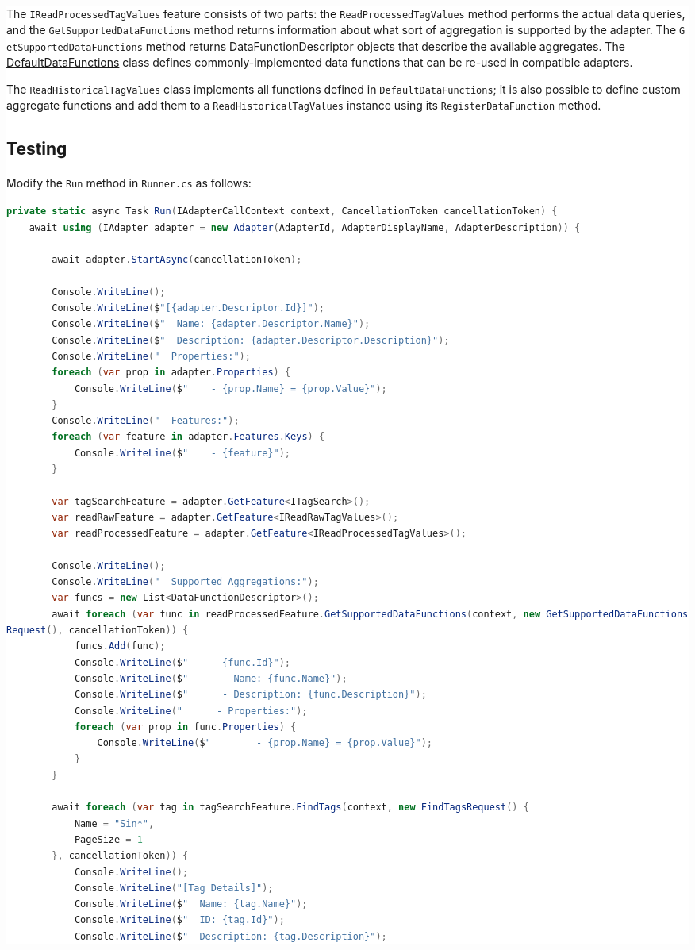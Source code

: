 The `IReadProcessedTagValues` feature consists of two parts: the `ReadProcessedTagValues` method performs the actual data queries, and the `GetSupportedDataFunctions` method returns information about what sort of aggregation is supported by the adapter. The `GetSupportedDataFunctions` method returns [DataFunctionDescriptor](/src/DataCore.Adapter.Core/RealTimeData/DataFunctionDescriptor.cs) objects that describe the available aggregates. The [DefaultDataFunctions](/src/DataCore.Adapter.Abstractions/RealTimeData/DefaultDataFunctions.cs) class defines commonly-implemented data functions that can be re-used in compatible adapters. 

The `ReadHistoricalTagValues` class implements all functions defined in `DefaultDataFunctions`; it is also possible to define custom aggregate functions and add them to a `ReadHistoricalTagValues` instance using its `RegisterDataFunction` method.


## Testing

Modify the `Run` method in `Runner.cs` as follows:

```csharp
private static async Task Run(IAdapterCallContext context, CancellationToken cancellationToken) {
    await using (IAdapter adapter = new Adapter(AdapterId, AdapterDisplayName, AdapterDescription)) {

        await adapter.StartAsync(cancellationToken);

        Console.WriteLine();
        Console.WriteLine($"[{adapter.Descriptor.Id}]");
        Console.WriteLine($"  Name: {adapter.Descriptor.Name}");
        Console.WriteLine($"  Description: {adapter.Descriptor.Description}");
        Console.WriteLine("  Properties:");
        foreach (var prop in adapter.Properties) {
            Console.WriteLine($"    - {prop.Name} = {prop.Value}");
        }
        Console.WriteLine("  Features:");
        foreach (var feature in adapter.Features.Keys) {
            Console.WriteLine($"    - {feature}");
        }

        var tagSearchFeature = adapter.GetFeature<ITagSearch>();
        var readRawFeature = adapter.GetFeature<IReadRawTagValues>();
        var readProcessedFeature = adapter.GetFeature<IReadProcessedTagValues>();

        Console.WriteLine();
        Console.WriteLine("  Supported Aggregations:");
        var funcs = new List<DataFunctionDescriptor>();
        await foreach (var func in readProcessedFeature.GetSupportedDataFunctions(context, new GetSupportedDataFunctionsRequest(), cancellationToken)) {
            funcs.Add(func);
            Console.WriteLine($"    - {func.Id}");
            Console.WriteLine($"      - Name: {func.Name}");
            Console.WriteLine($"      - Description: {func.Description}");
            Console.WriteLine("      - Properties:");
            foreach (var prop in func.Properties) {
                Console.WriteLine($"        - {prop.Name} = {prop.Value}");
            }
        }

        await foreach (var tag in tagSearchFeature.FindTags(context, new FindTagsRequest() {
            Name = "Sin*",
            PageSize = 1
        }, cancellationToken)) {
            Console.WriteLine();
            Console.WriteLine("[Tag Details]");
            Console.WriteLine($"  Name: {tag.Name}");
            Console.WriteLine($"  ID: {tag.Id}");
            Console.WriteLine($"  Description: {tag.Description}");
```